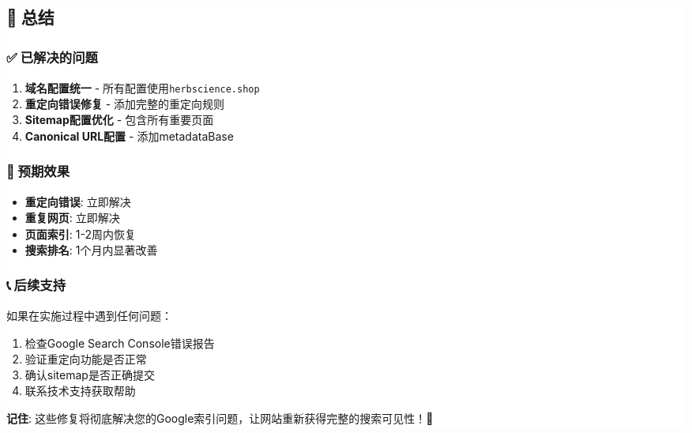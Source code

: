 ## 🎯 总结

### ✅ 已解决的问题
1. **域名配置统一** - 所有配置使用`herbscience.shop`
2. **重定向错误修复** - 添加完整的重定向规则
3. **Sitemap配置优化** - 包含所有重要页面
4. **Canonical URL配置** - 添加metadataBase

### 🚀 预期效果
- **重定向错误**: 立即解决
- **重复网页**: 立即解决
- **页面索引**: 1-2周内恢复
- **搜索排名**: 1个月内显著改善

### 📞 后续支持
如果在实施过程中遇到任何问题：
1. 检查Google Search Console错误报告
2. 验证重定向功能是否正常
3. 确认sitemap是否正确提交
4. 联系技术支持获取帮助

**记住**: 这些修复将彻底解决您的Google索引问题，让网站重新获得完整的搜索可见性！🌿